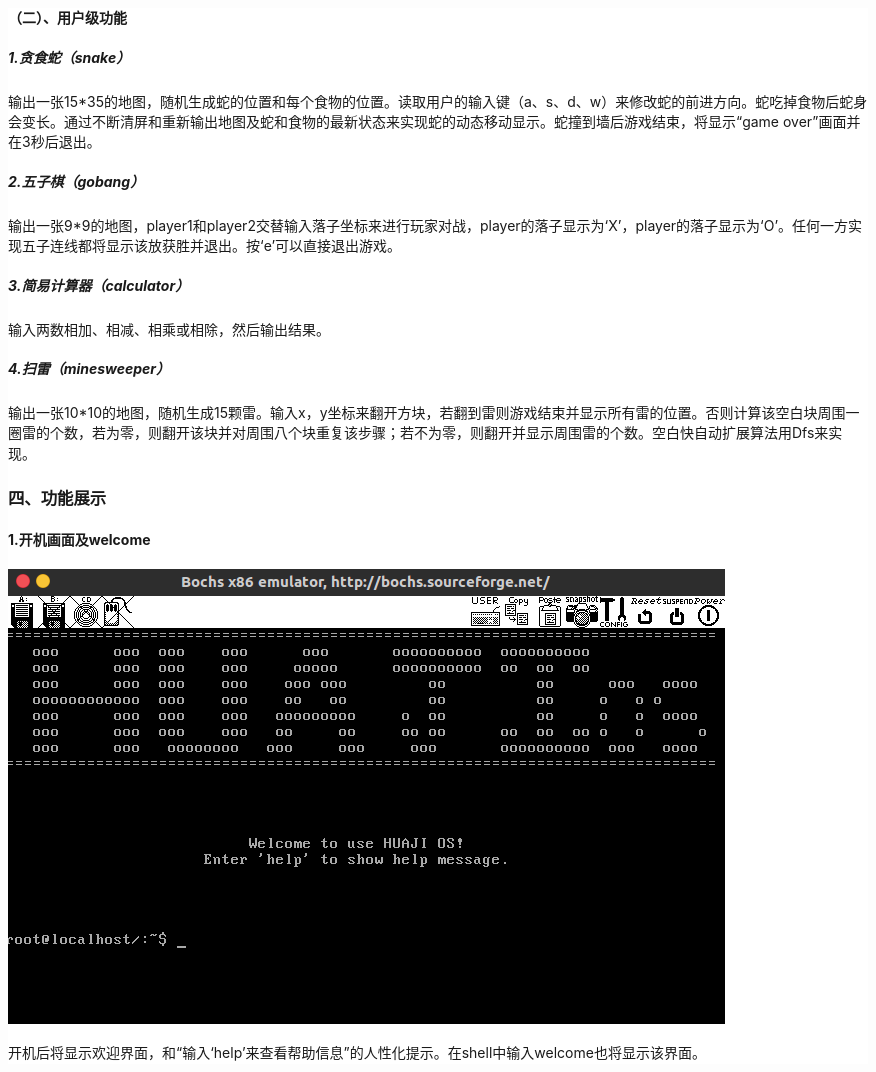 #### （二）、用户级功能

##### 1.贪食蛇（snake）

输出一张15*35的地图，随机生成蛇的位置和每个食物的位置。读取用户的输入键（a、s、d、w）来修改蛇的前进方向。蛇吃掉食物后蛇身会变长。通过不断清屏和重新输出地图及蛇和食物的最新状态来实现蛇的动态移动显示。蛇撞到墙后游戏结束，将显示“game over”画面并在3秒后退出。

##### 2.五子棋（gobang）

输出一张9*9的地图，player1和player2交替输入落子坐标来进行玩家对战，player的落子显示为‘X’，player的落子显示为‘O’。任何一方实现五子连线都将显示该放获胜并退出。按‘e’可以直接退出游戏。

##### 3.简易计算器（calculator）

输入两数相加、相减、相乘或相除，然后输出结果。

##### 4.扫雷（minesweeper）

输出一张10*10的地图，随机生成15颗雷。输入x，y坐标来翻开方块，若翻到雷则游戏结束并显示所有雷的位置。否则计算该空白块周围一圈雷的个数，若为零，则翻开该块并对周围八个块重复该步骤；若不为零，则翻开并显示周围雷的个数。空白快自动扩展算法用Dfs来实现。



### 四、功能展示

#### 1.开机画面及welcome

![picture](img/welcome.png)



开机后将显示欢迎界面，和“输入‘help’来查看帮助信息”的人性化提示。在shell中输入welcome也将显示该界面。

